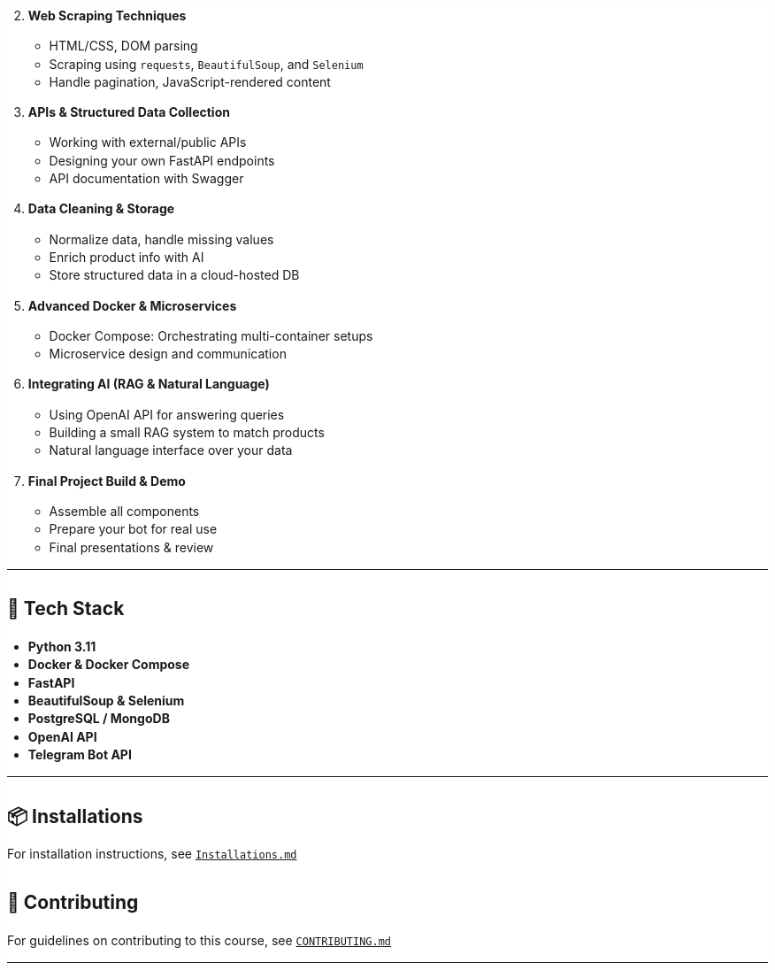 2. **Web Scraping Techniques**

   - HTML/CSS, DOM parsing
   - Scraping using `requests`, `BeautifulSoup`, and `Selenium`
   - Handle pagination, JavaScript-rendered content

3. **APIs & Structured Data Collection**

   - Working with external/public APIs
   - Designing your own FastAPI endpoints
   - API documentation with Swagger

4. **Data Cleaning & Storage**

   - Normalize data, handle missing values
   - Enrich product info with AI
   - Store structured data in a cloud-hosted DB

5. **Advanced Docker & Microservices**

   - Docker Compose: Orchestrating multi-container setups
   - Microservice design and communication

6. **Integrating AI (RAG & Natural Language)**

   - Using OpenAI API for answering queries
   - Building a small RAG system to match products
   - Natural language interface over your data

7. **Final Project Build & Demo**
   - Assemble all components
   - Prepare your bot for real use
   - Final presentations & review

---

## 🧰 Tech Stack

- **Python 3.11**
- **Docker & Docker Compose**
- **FastAPI**
- **BeautifulSoup & Selenium**
- **PostgreSQL / MongoDB**
- **OpenAI API**
- **Telegram Bot API**

---

## 📦 Installations

For installation instructions, see [`Installations.md`](./Installations.md)

## 🤝 Contributing

For guidelines on contributing to this course, see [`CONTRIBUTING.md`](./CONTRIBUTING.md)

---